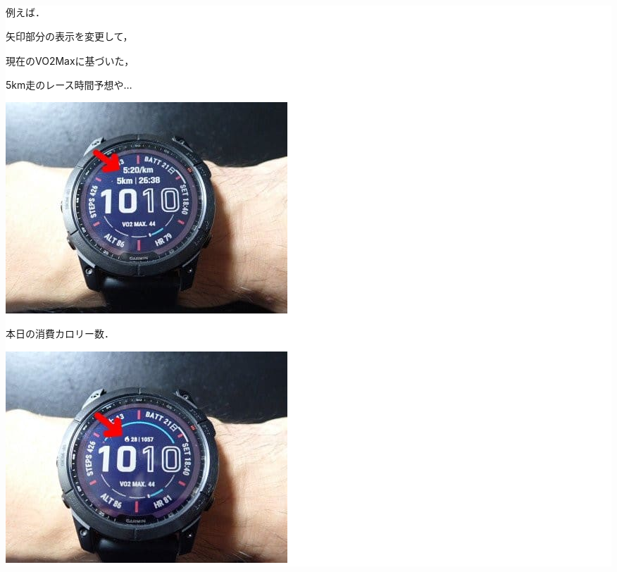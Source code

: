 





例えば．


矢印部分の表示を変更して，


現在のVO2Maxに基づいた，


5km走のレース時間予想や…




![3ed97d185abe680dc6b481d8eadbeeb8.jpg](images/3ed97d185abe680dc6b481d8eadbeeb8.jpg)







本日の消費カロリー数．




![c458d4ebe87651ea1fee9e68494243ba.jpg](images/c458d4ebe87651ea1fee9e68494243ba.jpg)

